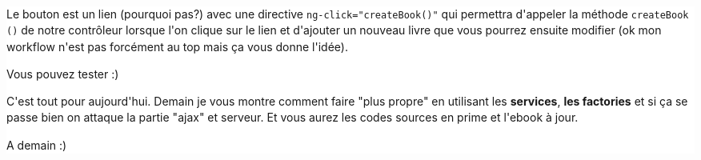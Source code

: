 Le bouton est un lien (pourquoi pas?) avec une directive `ng-click="createBook()"` qui permettra d'appeler la méthode `createBook()` de notre contrôleur lorsque l'on clique sur le lien et d'ajouter un nouveau livre que vous pourrez ensuite modifier (ok mon workflow n'est pas forcément au top mais ça vous donne l'idée).

Vous pouvez tester :)

C'est tout pour aujourd'hui. Demain je vous montre comment faire "plus propre" en utilisant les **services**, **les factories** et si ça se passe bien on attaque la partie "ajax" et serveur. Et vous aurez les codes sources en prime et l'ebook à jour.

A demain :)


